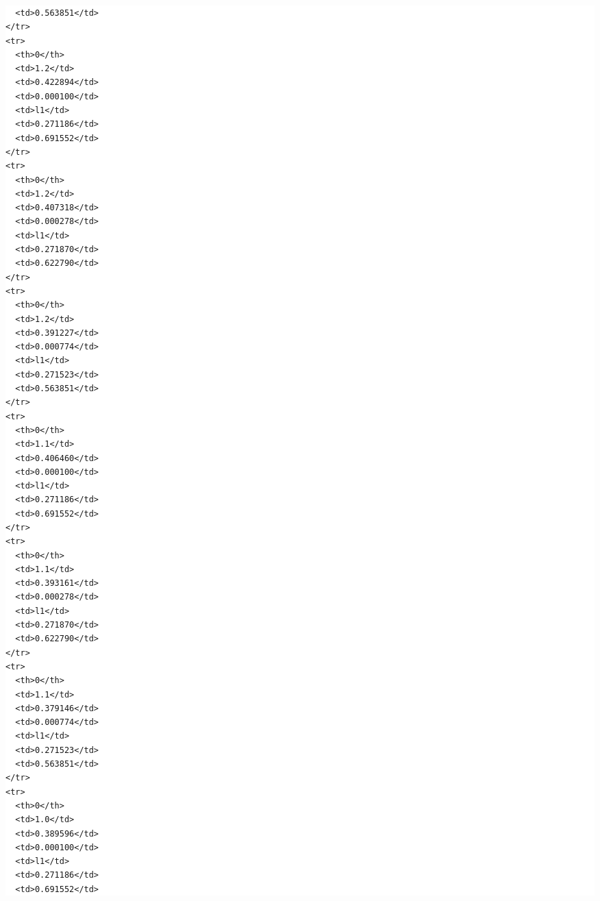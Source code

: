       <td>0.563851</td>
    </tr>
    <tr>
      <th>0</th>
      <td>1.2</td>
      <td>0.422894</td>
      <td>0.000100</td>
      <td>l1</td>
      <td>0.271186</td>
      <td>0.691552</td>
    </tr>
    <tr>
      <th>0</th>
      <td>1.2</td>
      <td>0.407318</td>
      <td>0.000278</td>
      <td>l1</td>
      <td>0.271870</td>
      <td>0.622790</td>
    </tr>
    <tr>
      <th>0</th>
      <td>1.2</td>
      <td>0.391227</td>
      <td>0.000774</td>
      <td>l1</td>
      <td>0.271523</td>
      <td>0.563851</td>
    </tr>
    <tr>
      <th>0</th>
      <td>1.1</td>
      <td>0.406460</td>
      <td>0.000100</td>
      <td>l1</td>
      <td>0.271186</td>
      <td>0.691552</td>
    </tr>
    <tr>
      <th>0</th>
      <td>1.1</td>
      <td>0.393161</td>
      <td>0.000278</td>
      <td>l1</td>
      <td>0.271870</td>
      <td>0.622790</td>
    </tr>
    <tr>
      <th>0</th>
      <td>1.1</td>
      <td>0.379146</td>
      <td>0.000774</td>
      <td>l1</td>
      <td>0.271523</td>
      <td>0.563851</td>
    </tr>
    <tr>
      <th>0</th>
      <td>1.0</td>
      <td>0.389596</td>
      <td>0.000100</td>
      <td>l1</td>
      <td>0.271186</td>
      <td>0.691552</td>